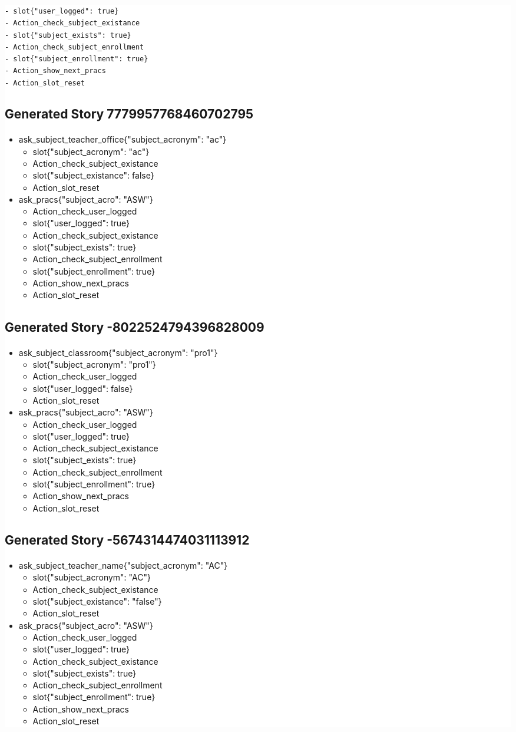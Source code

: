     - slot{"user_logged": true}
    - Action_check_subject_existance
    - slot{"subject_exists": true}
    - Action_check_subject_enrollment
    - slot{"subject_enrollment": true}
    - Action_show_next_pracs
    - Action_slot_reset

## Generated Story 7779957768460702795
* ask_subject_teacher_office{"subject_acronym": "ac"}
    - slot{"subject_acronym": "ac"}
    - Action_check_subject_existance
    - slot{"subject_existance": false}
    - Action_slot_reset
* ask_pracs{"subject_acro": "ASW"}
    - Action_check_user_logged
    - slot{"user_logged": true}
    - Action_check_subject_existance
    - slot{"subject_exists": true}
    - Action_check_subject_enrollment
    - slot{"subject_enrollment": true}
    - Action_show_next_pracs
    - Action_slot_reset

## Generated Story -8022524794396828009
* ask_subject_classroom{"subject_acronym": "pro1"}
    - slot{"subject_acronym": "pro1"}
    - Action_check_user_logged
    - slot{"user_logged": false}
    - Action_slot_reset
* ask_pracs{"subject_acro": "ASW"}
    - Action_check_user_logged
    - slot{"user_logged": true}
    - Action_check_subject_existance
    - slot{"subject_exists": true}
    - Action_check_subject_enrollment
    - slot{"subject_enrollment": true}
    - Action_show_next_pracs
    - Action_slot_reset

## Generated Story -5674314474031113912
* ask_subject_teacher_name{"subject_acronym": "AC"}
    - slot{"subject_acronym": "AC"}
    - Action_check_subject_existance
    - slot{"subject_existance": "false"}
    - Action_slot_reset
* ask_pracs{"subject_acro": "ASW"}
    - Action_check_user_logged
    - slot{"user_logged": true}
    - Action_check_subject_existance
    - slot{"subject_exists": true}
    - Action_check_subject_enrollment
    - slot{"subject_enrollment": true}
    - Action_show_next_pracs
    - Action_slot_reset
